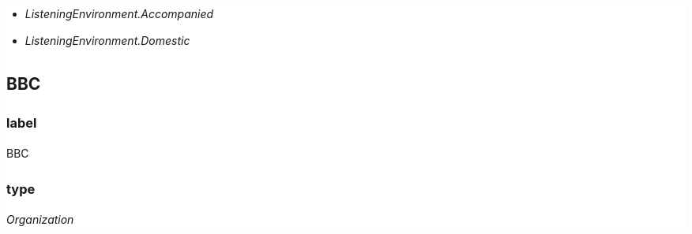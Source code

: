  - *ListeningEnvironment.Accompanied*

 - *ListeningEnvironment.Domestic*

## BBC

### label


BBC

### type


*Organization*